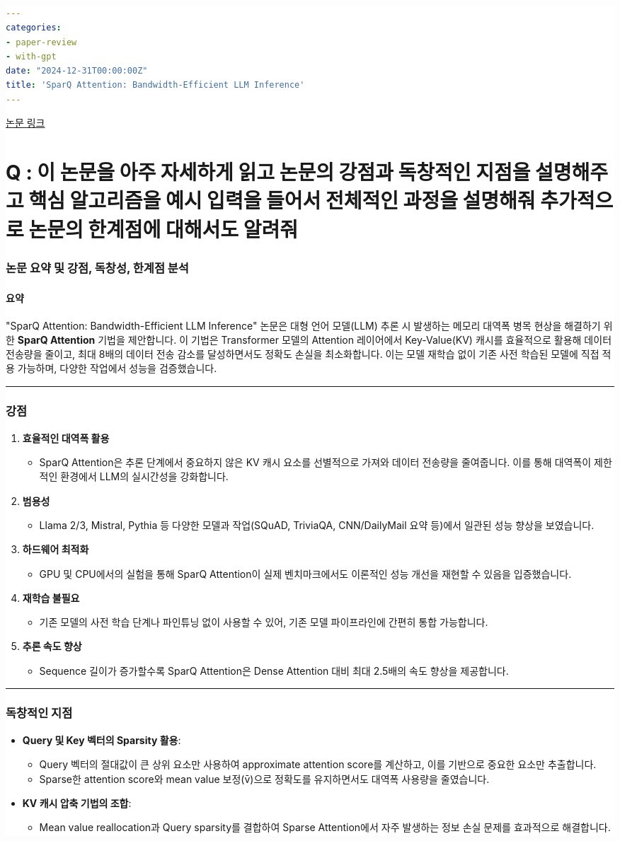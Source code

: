 ```yaml
---
categories:
- paper-review
- with-gpt
date: "2024-12-31T00:00:00Z"
title: 'SparQ Attention: Bandwidth-Efficient LLM Inference'
---
```


[논문 링크](https://arxiv.org/abs/2312.04985)

# Q : 이 논문을 아주 자세하게 읽고 논문의 강점과 독창적인 지점을 설명해주고 핵심 알고리즘을 예시 입력을 들어서 전체적인 과정을 설명해줘 추가적으로 논문의 한계점에 대해서도 알려줘



### 논문 요약 및 강점, 독창성, 한계점 분석

#### 요약
"SparQ Attention: Bandwidth-Efficient LLM Inference" 논문은 대형 언어 모델(LLM) 추론 시 발생하는 메모리 대역폭 병목 현상을 해결하기 위한 **SparQ Attention** 기법을 제안합니다. 이 기법은 Transformer 모델의 Attention 레이어에서 Key-Value(KV) 캐시를 효율적으로 활용해 데이터 전송량을 줄이고, 최대 8배의 데이터 전송 감소를 달성하면서도 정확도 손실을 최소화합니다. 이는 모델 재학습 없이 기존 사전 학습된 모델에 직접 적용 가능하며, 다양한 작업에서 성능을 검증했습니다.

---

### 강점
1. **효율적인 대역폭 활용**
   - SparQ Attention은 추론 단계에서 중요하지 않은 KV 캐시 요소를 선별적으로 가져와 데이터 전송량을 줄여줍니다. 이를 통해 대역폭이 제한적인 환경에서 LLM의 실시간성을 강화합니다.

2. **범용성**
   - Llama 2/3, Mistral, Pythia 등 다양한 모델과 작업(SQuAD, TriviaQA, CNN/DailyMail 요약 등)에서 일관된 성능 향상을 보였습니다.

3. **하드웨어 최적화**
   - GPU 및 CPU에서의 실험을 통해 SparQ Attention이 실제 벤치마크에서도 이론적인 성능 개선을 재현할 수 있음을 입증했습니다.

4. **재학습 불필요**
   - 기존 모델의 사전 학습 단계나 파인튜닝 없이 사용할 수 있어, 기존 모델 파이프라인에 간편히 통합 가능합니다.

5. **추론 속도 향상**
   - Sequence 길이가 증가할수록 SparQ Attention은 Dense Attention 대비 최대 2.5배의 속도 향상을 제공합니다.

---

### 독창적인 지점
- **Query 및 Key 벡터의 Sparsity 활용**: 
  - Query 벡터의 절대값이 큰 상위 요소만 사용하여 approximate attention score를 계산하고, 이를 기반으로 중요한 요소만 추출합니다.
  - Sparse한 attention score와 mean value 보정(v̄)으로 정확도를 유지하면서도 대역폭 사용량을 줄였습니다.

- **KV 캐시 압축 기법의 조합**:
  - Mean value reallocation과 Query sparsity를 결합하여 Sparse Attention에서 자주 발생하는 정보 손실 문제를 효과적으로 해결합니다.

